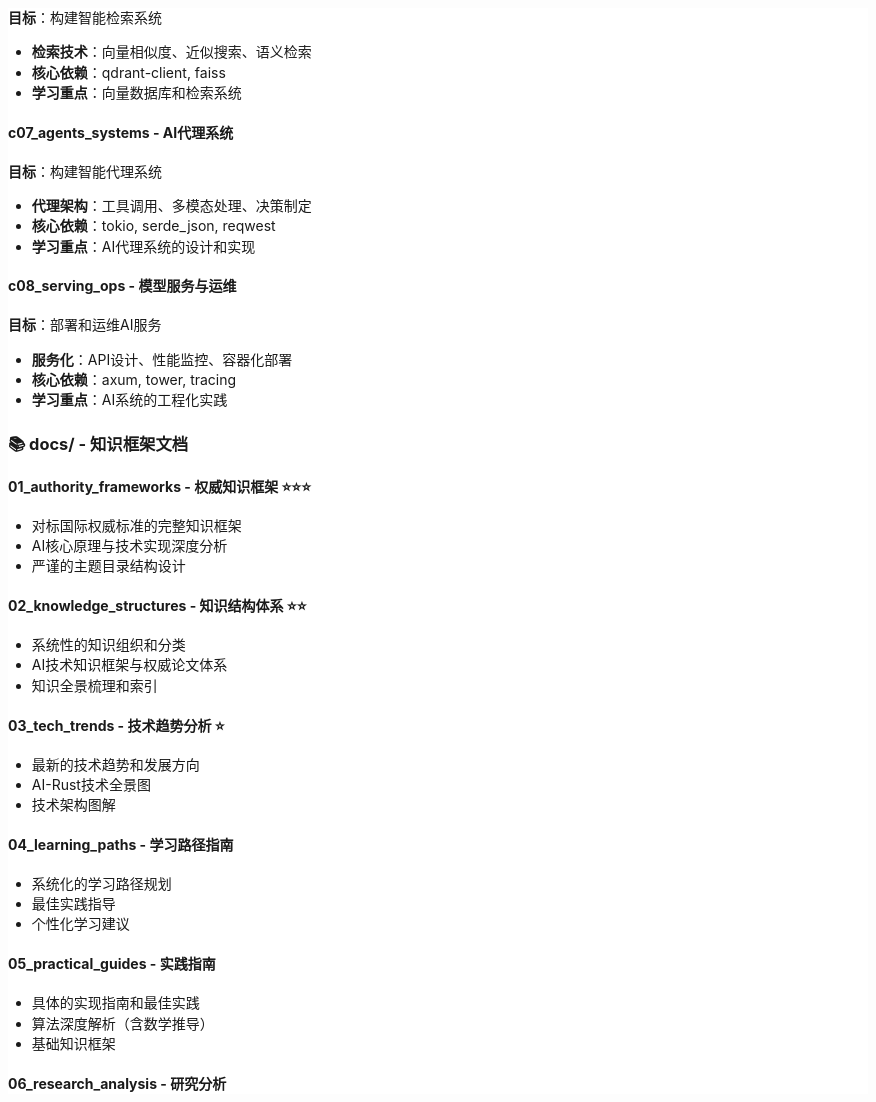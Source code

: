 **目标**：构建智能检索系统

- **检索技术**：向量相似度、近似搜索、语义检索
- **核心依赖**：qdrant-client, faiss
- **学习重点**：向量数据库和检索系统

#### c07_agents_systems - AI代理系统

**目标**：构建智能代理系统

- **代理架构**：工具调用、多模态处理、决策制定
- **核心依赖**：tokio, serde_json, reqwest
- **学习重点**：AI代理系统的设计和实现

#### c08_serving_ops - 模型服务与运维

**目标**：部署和运维AI服务

- **服务化**：API设计、性能监控、容器化部署
- **核心依赖**：axum, tower, tracing
- **学习重点**：AI系统的工程化实践

### 📚 docs/ - 知识框架文档

#### 01_authority_frameworks - 权威知识框架 ⭐⭐⭐

- 对标国际权威标准的完整知识框架
- AI核心原理与技术实现深度分析
- 严谨的主题目录结构设计

#### 02_knowledge_structures - 知识结构体系 ⭐⭐

- 系统性的知识组织和分类
- AI技术知识框架与权威论文体系
- 知识全景梳理和索引

#### 03_tech_trends - 技术趋势分析 ⭐

- 最新的技术趋势和发展方向
- AI-Rust技术全景图
- 技术架构图解

#### 04_learning_paths - 学习路径指南

- 系统化的学习路径规划
- 最佳实践指导
- 个性化学习建议

#### 05_practical_guides - 实践指南

- 具体的实现指南和最佳实践
- 算法深度解析（含数学推导）
- 基础知识框架

#### 06_research_analysis - 研究分析

